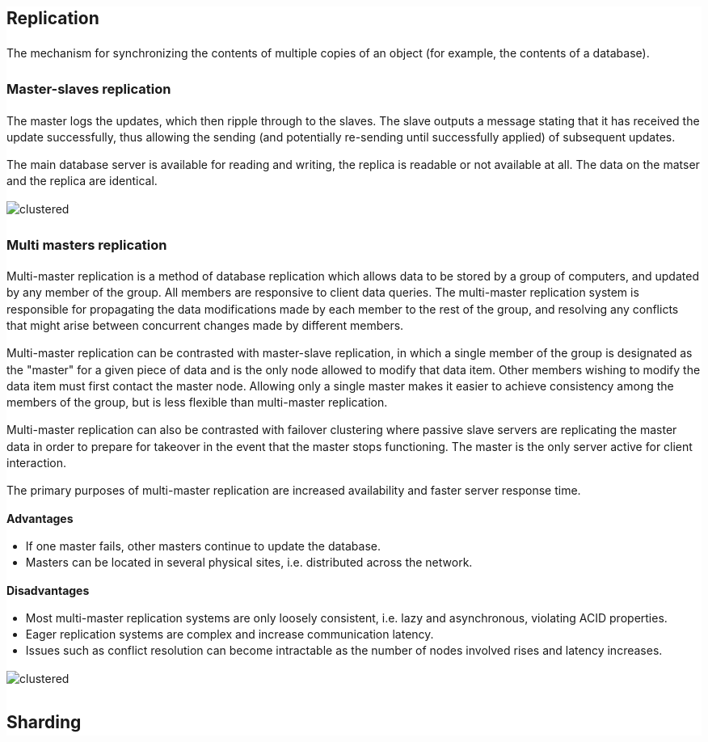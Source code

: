 ## Replication

The mechanism for synchronizing the contents of multiple copies of an object (for example, the contents of a database).

### Master-slaves replication

The master logs the updates, which then ripple through to the slaves. The slave outputs a message stating that it has received the update successfully, thus allowing the sending (and potentially re-sending until successfully applied) of subsequent updates.

The main database server is available for reading and writing, the replica is readable or not available at all. The data on the matser and the replica are identical.

![clustered](https://scm.vinsys.live/nilesh.devdas/dbgrads/raw/master/db/readme/img/db_replication.jpg)

### Multi masters replication

Multi-master replication is a method of database replication which allows data to be stored by a group of computers, and updated by any member of the group. All members are responsive to client data queries. The multi-master replication system is responsible for propagating the data modifications made by each member to the rest of the group, and resolving any conflicts that might arise between concurrent changes made by different members.

Multi-master replication can be contrasted with master-slave replication, in which a single member of the group is designated as the "master" for a given piece of data and is the only node allowed to modify that data item. Other members wishing to modify the data item must first contact the master node. Allowing only a single master makes it easier to achieve consistency among the members of the group, but is less flexible than multi-master replication.

Multi-master replication can also be contrasted with failover clustering where passive slave servers are replicating the master data in order to prepare for takeover in the event that the master stops functioning. The master is the only server active for client interaction.

The primary purposes of multi-master replication are increased availability and faster server response time.

**Advantages**

* If one master fails, other masters continue to update the database.
* Masters can be located in several physical sites, i.e. distributed across the network.

**Disadvantages**

* Most multi-master replication systems are only loosely consistent, i.e. lazy and asynchronous, violating ACID properties.
* Eager replication systems are complex and increase communication latency.
* Issues such as conflict resolution can become intractable as the number of nodes involved rises and latency increases.

![clustered](https://scm.vinsys.live/nilesh.devdas/dbgrads/raw/master/db/readme/img/repl-multinode-04.gif)

## Sharding
